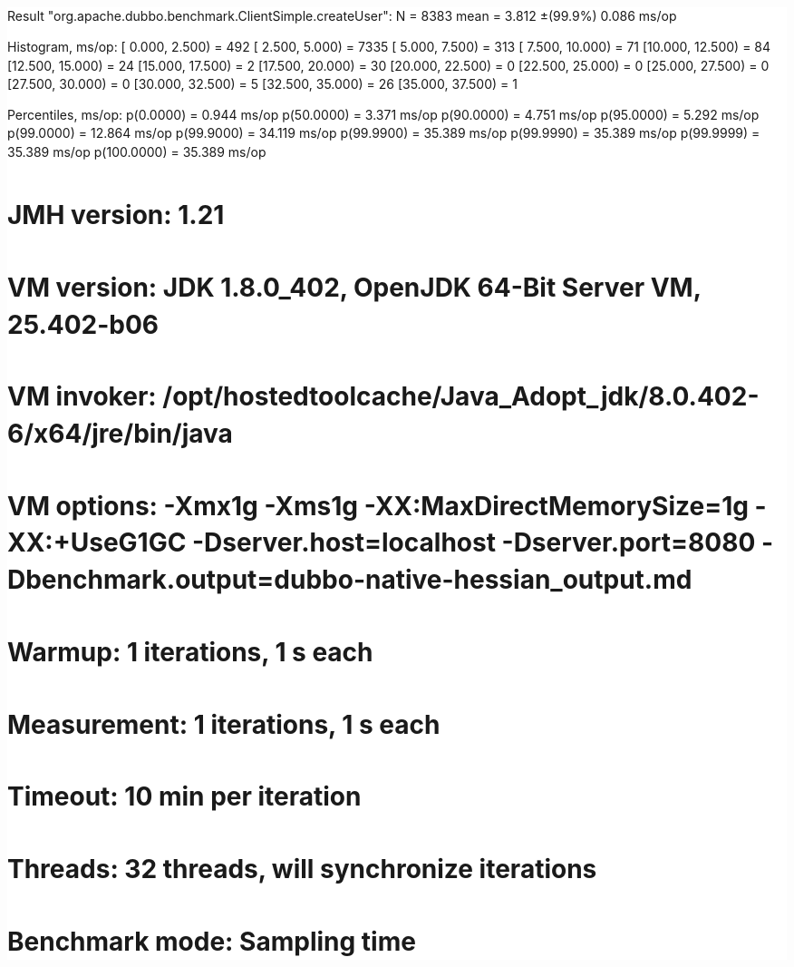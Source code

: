 

Result "org.apache.dubbo.benchmark.ClientSimple.createUser":
  N = 8383
  mean =      3.812 ±(99.9%) 0.086 ms/op

  Histogram, ms/op:
    [ 0.000,  2.500) = 492 
    [ 2.500,  5.000) = 7335 
    [ 5.000,  7.500) = 313 
    [ 7.500, 10.000) = 71 
    [10.000, 12.500) = 84 
    [12.500, 15.000) = 24 
    [15.000, 17.500) = 2 
    [17.500, 20.000) = 30 
    [20.000, 22.500) = 0 
    [22.500, 25.000) = 0 
    [25.000, 27.500) = 0 
    [27.500, 30.000) = 0 
    [30.000, 32.500) = 5 
    [32.500, 35.000) = 26 
    [35.000, 37.500) = 1 

  Percentiles, ms/op:
      p(0.0000) =      0.944 ms/op
     p(50.0000) =      3.371 ms/op
     p(90.0000) =      4.751 ms/op
     p(95.0000) =      5.292 ms/op
     p(99.0000) =     12.864 ms/op
     p(99.9000) =     34.119 ms/op
     p(99.9900) =     35.389 ms/op
     p(99.9990) =     35.389 ms/op
     p(99.9999) =     35.389 ms/op
    p(100.0000) =     35.389 ms/op


# JMH version: 1.21
# VM version: JDK 1.8.0_402, OpenJDK 64-Bit Server VM, 25.402-b06
# VM invoker: /opt/hostedtoolcache/Java_Adopt_jdk/8.0.402-6/x64/jre/bin/java
# VM options: -Xmx1g -Xms1g -XX:MaxDirectMemorySize=1g -XX:+UseG1GC -Dserver.host=localhost -Dserver.port=8080 -Dbenchmark.output=dubbo-native-hessian_output.md
# Warmup: 1 iterations, 1 s each
# Measurement: 1 iterations, 1 s each
# Timeout: 10 min per iteration
# Threads: 32 threads, will synchronize iterations
# Benchmark mode: Sampling time